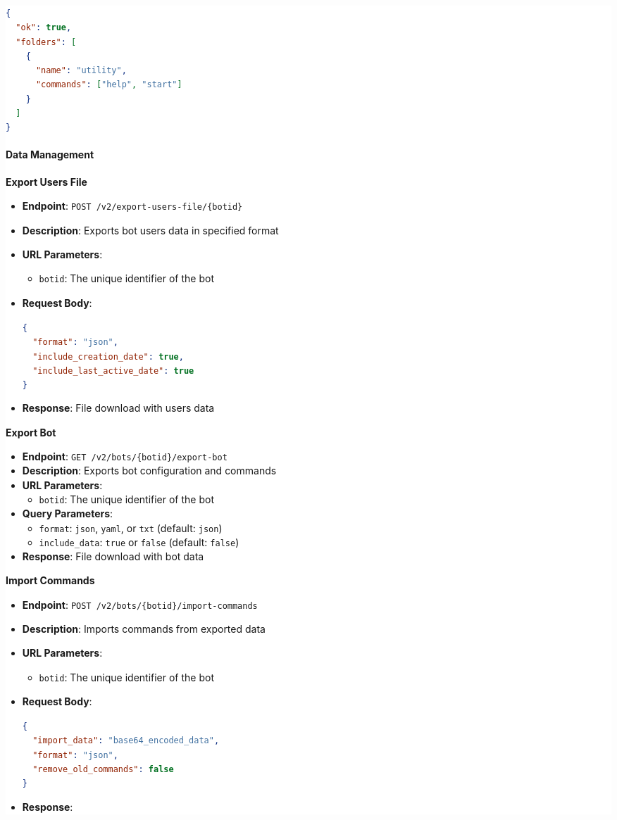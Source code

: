   ```json
  {
    "ok": true,
    "folders": [
      {
        "name": "utility",
        "commands": ["help", "start"]
      }
    ]
  }
  ```

#### Data Management

**Export Users File**

* **Endpoint**: `POST /v2/export-users-file/{botid}`
* **Description**: Exports bot users data in specified format
* **URL Parameters**:
  * `botid`: The unique identifier of the bot
* **Request Body**:

  ```json
  {
    "format": "json",
    "include_creation_date": true,
    "include_last_active_date": true
  }
  ```
* **Response**: File download with users data

**Export Bot**

* **Endpoint**: `GET /v2/bots/{botid}/export-bot`
* **Description**: Exports bot configuration and commands
* **URL Parameters**:
  * `botid`: The unique identifier of the bot
* **Query Parameters**:
  * `format`: `json`, `yaml`, or `txt` (default: `json`)
  * `include_data`: `true` or `false` (default: `false`)
* **Response**: File download with bot data

**Import Commands**

* **Endpoint**: `POST /v2/bots/{botid}/import-commands`
* **Description**: Imports commands from exported data
* **URL Parameters**:
  * `botid`: The unique identifier of the bot
* **Request Body**:

  ```json
  {
    "import_data": "base64_encoded_data",
    "format": "json",
    "remove_old_commands": false
  }
  ```
* **Response**:
